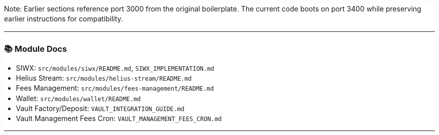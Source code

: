 Note: Earlier sections reference port 3000 from the original boilerplate. The current code boots on port 3400 while preserving earlier instructions for compatibility.

---

### 📚 Module Docs

- SIWX: `src/modules/siwx/README.md`, `SIWX_IMPLEMENTATION.md`
- Helius Stream: `src/modules/helius-stream/README.md`
- Fees Management: `src/modules/fees-management/README.md`
- Wallet: `src/modules/wallet/README.md`
- Vault Factory/Deposit: `VAULT_INTEGRATION_GUIDE.md`
- Vault Management Fees Cron: `VAULT_MANAGEMENT_FEES_CRON.md`

---
